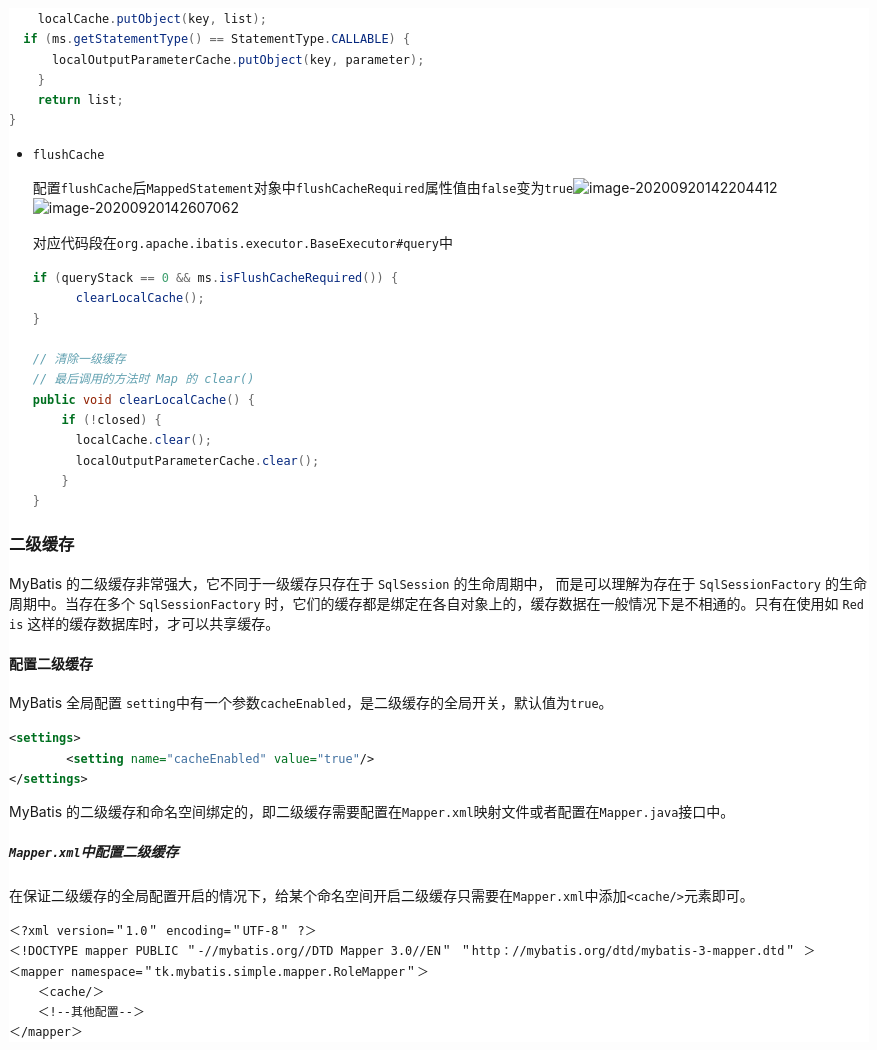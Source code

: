   ```java
      localCache.putObject(key, list);
    if (ms.getStatementType() == StatementType.CALLABLE) {
        localOutputParameterCache.putObject(key, parameter);
      }
      return list;
  }
  
  ```
  
* `flushCache`

  配置`flushCache`后`MappedStatement`对象中`flushCacheRequired`属性值由`false`变为`true`![image-20200920142204412](https://cdn.jsdelivr.net/gh/xianglin2020/gallery@master/202009/142228.png)![image-20200920142607062](https://cdn.jsdelivr.net/gh/xianglin2020/gallery@master/202009/142950.png)

  对应代码段在`org.apache.ibatis.executor.BaseExecutor#query`中

  ```java
  if (queryStack == 0 && ms.isFlushCacheRequired()) {
    	clearLocalCache();
  }
  
  // 清除一级缓存
  // 最后调用的方法时 Map 的 clear()
  public void clearLocalCache() {
      if (!closed) {
        localCache.clear();
        localOutputParameterCache.clear();
      }
  }
  ```

### 二级缓存

MyBatis 的二级缓存非常强大，它不同于一级缓存只存在于 `SqlSession` 的生命周期中， 而是可以理解为存在于 `SqlSessionFactory` 的生命周期中。当存在多个 `SqlSessionFactory` 时，它们的缓存都是绑定在各自对象上的，缓存数据在一般情况下是不相通的。只有在使用如 `Redis` 这样的缓存数据库时，才可以共享缓存。

#### 配置二级缓存

MyBatis 全局配置 `setting`中有一个参数`cacheEnabled`，是二级缓存的全局开关，默认值为`true`。

```xml
<settings>
		<setting name="cacheEnabled" value="true"/>
</settings>
```

MyBatis 的二级缓存和命名空间绑定的，即二级缓存需要配置在`Mapper.xml`映射文件或者配置在`Mapper.java`接口中。

##### `Mapper.xml`中配置二级缓存

在保证二级缓存的全局配置开启的情况下，给某个命名空间开启二级缓存只需要在`Mapper.xml`中添加`<cache/>`元素即可。

```xml
＜?xml version=＂1.0＂ encoding=＂UTF-8＂ ?＞ 
＜!DOCTYPE mapper PUBLIC ＂-//mybatis.org//DTD Mapper 3.0//EN＂ ＂http：//mybatis.org/dtd/mybatis-3-mapper.dtd＂ ＞ 
＜mapper namespace=＂tk.mybatis.simple.mapper.RoleMapper＂＞
    ＜cache/＞
    ＜!--其他配置--＞ 
＜/mapper＞
```
